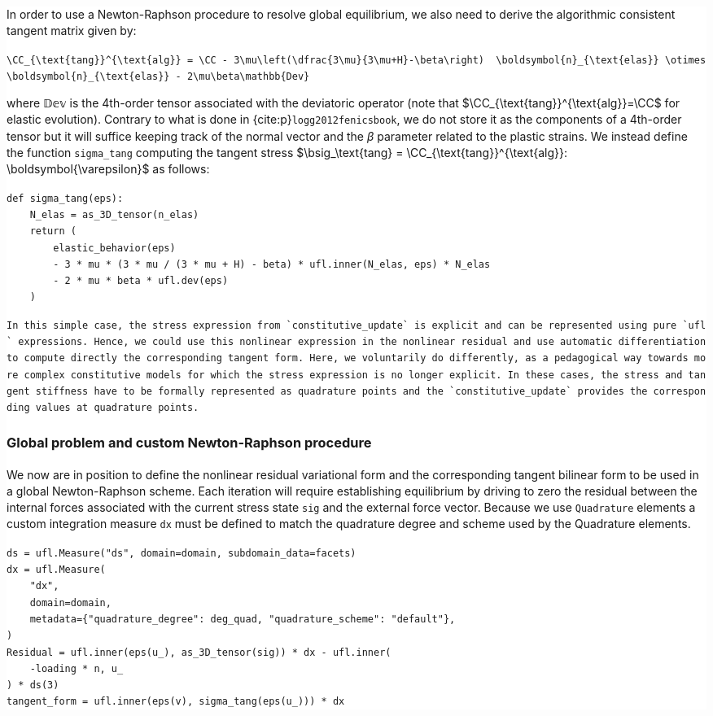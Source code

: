 In order to use a Newton-Raphson procedure to resolve global equilibrium, we also need to derive the algorithmic consistent tangent matrix given by:
```{math}
\CC_{\text{tang}}^{\text{alg}} = \CC - 3\mu\left(\dfrac{3\mu}{3\mu+H}-\beta\right)  \boldsymbol{n}_{\text{elas}} \otimes \boldsymbol{n}_{\text{elas}} - 2\mu\beta\mathbb{Dev}
```

where $\mathbb{Dev}$ is the 4th-order tensor associated with the deviatoric operator (note that $\CC_{\text{tang}}^{\text{alg}}=\CC$ for elastic evolution). Contrary to what is done in {cite:p}`logg2012fenicsbook`, we do not store it as the components of a 4th-order tensor but it will suffice keeping track of the normal vector and the $\beta$ parameter related to the plastic strains. We instead define the function `sigma_tang` computing the tangent stress $\bsig_\text{tang} = \CC_{\text{tang}}^{\text{alg}}: \boldsymbol{\varepsilon}$ as follows:

```{code-cell} ipython3
def sigma_tang(eps):
    N_elas = as_3D_tensor(n_elas)
    return (
        elastic_behavior(eps)
        - 3 * mu * (3 * mu / (3 * mu + H) - beta) * ufl.inner(N_elas, eps) * N_elas
        - 2 * mu * beta * ufl.dev(eps)
    )
```

```{attention}
In this simple case, the stress expression from `constitutive_update` is explicit and can be represented using pure `ufl` expressions. Hence, we could use this nonlinear expression in the nonlinear residual and use automatic differentiation to compute directly the corresponding tangent form. Here, we voluntarily do differently, as a pedagogical way towards more complex constitutive models for which the stress expression is no longer explicit. In these cases, the stress and tangent stiffness have to be formally represented as quadrature points and the `constitutive_update` provides the corresponding values at quadrature points.
```

### Global problem and custom Newton-Raphson procedure

We now are in position to define the nonlinear residual variational form and the corresponding tangent bilinear form to be used in a global Newton-Raphson scheme. Each iteration will require establishing equilibrium by driving to zero the residual between the internal forces associated with the current stress state `sig` and the external force vector. Because we use `Quadrature` elements a custom integration measure `dx` must be defined to match the quadrature degree and scheme used by the Quadrature elements.

```{code-cell} ipython3
ds = ufl.Measure("ds", domain=domain, subdomain_data=facets)
dx = ufl.Measure(
    "dx",
    domain=domain,
    metadata={"quadrature_degree": deg_quad, "quadrature_scheme": "default"},
)
Residual = ufl.inner(eps(u_), as_3D_tensor(sig)) * dx - ufl.inner(
    -loading * n, u_
) * ds(3)
tangent_form = ufl.inner(eps(v), sigma_tang(eps(u_))) * dx
```
